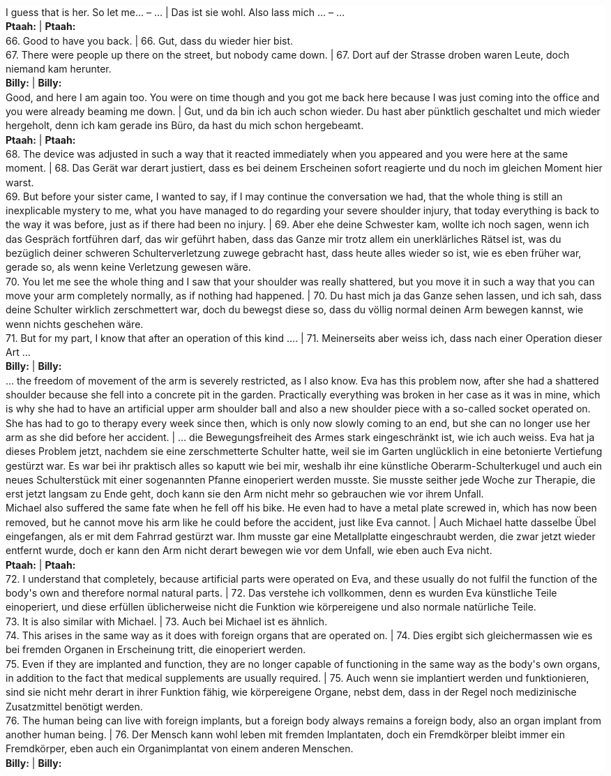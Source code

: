 I guess that is her. So let me… – …  | Das ist sie wohl. Also lass mich … – …   
**Ptaah:** | **Ptaah:**  
66. Good to have you back.  | 66. Gut, dass du wieder hier bist.   
67. There were people up there on the street, but nobody came down.  | 67. Dort auf der Strasse droben waren Leute, doch niemand kam herunter.   
**Billy:** | **Billy:**  
Good, and here I am again too. You were on time though and you got me back here because I was just coming into the office and you were already beaming me down.  | Gut, und da bin ich auch schon wieder. Du hast aber pünktlich geschaltet und mich wieder hergeholt, denn ich kam gerade ins Büro, da hast du mich schon hergebeamt.   
**Ptaah:** | **Ptaah:**  
68. The device was adjusted in such a way that it reacted immediately when you appeared and you were here at the same moment.  | 68. Das Gerät war derart justiert, dass es bei deinem Erscheinen sofort reagierte und du noch im gleichen Moment hier warst.   
69. But before your sister came, I wanted to say, if I may continue the conversation we had, that the whole thing is still an inexplicable mystery to me, what you have managed to do regarding your severe shoulder injury, that today everything is back to the way it was before, just as if there had been no injury.  | 69. Aber ehe deine Schwester kam, wollte ich noch sagen, wenn ich das Gespräch fortführen darf, das wir geführt haben, dass das Ganze mir trotz allem ein unerklärliches Rätsel ist, was du bezüglich deiner schweren Schulterverletzung zuwege gebracht hast, dass heute alles wieder so ist, wie es eben früher war, gerade so, als wenn keine Verletzung gewesen wäre.   
70. You let me see the whole thing and I saw that your shoulder was really shattered, but you move it in such a way that you can move your arm completely normally, as if nothing had happened.  | 70. Du hast mich ja das Ganze sehen lassen, und ich sah, dass deine Schulter wirklich zerschmettert war, doch du bewegst diese so, dass du völlig normal deinen Arm bewegen kannst, wie wenn nichts geschehen wäre.   
71. But for my part, I know that after an operation of this kind ….  | 71. Meinerseits aber weiss ich, dass nach einer Operation dieser Art …   
**Billy:** | **Billy:**  
… the freedom of movement of the arm is severely restricted, as I also know. Eva has this problem now, after she had a shattered shoulder because she fell into a concrete pit in the garden. Practically everything was broken in her case as it was in mine, which is why she had to have an artificial upper arm shoulder ball and also a new shoulder piece with a so-called socket operated on. She has had to go to therapy every week since then, which is only now slowly coming to an end, but she can no longer use her arm as she did before her accident.  | … die Bewegungsfreiheit des Armes stark eingeschränkt ist, wie ich auch weiss. Eva hat ja dieses Problem jetzt, nachdem sie eine zerschmetterte Schulter hatte, weil sie im Garten unglücklich in eine betonierte Vertiefung gestürzt war. Es war bei ihr praktisch alles so kaputt wie bei mir, weshalb ihr eine künstliche Oberarm-Schulterkugel und auch ein neues Schulterstück mit einer sogenannten Pfanne einoperiert werden musste. Sie musste seither jede Woche zur Therapie, die erst jetzt langsam zu Ende geht, doch kann sie den Arm nicht mehr so gebrauchen wie vor ihrem Unfall.   
Michael also suffered the same fate when he fell off his bike. He even had to have a metal plate screwed in, which has now been removed, but he cannot move his arm like he could before the accident, just like Eva cannot.  | Auch Michael hatte dasselbe Übel eingefangen, als er mit dem Fahrrad gestürzt war. Ihm musste gar eine Metallplatte eingeschraubt werden, die zwar jetzt wieder entfernt wurde, doch er kann den Arm nicht derart bewegen wie vor dem Unfall, wie eben auch Eva nicht.   
**Ptaah:** | **Ptaah:**  
72. I understand that completely, because artificial parts were operated on Eva, and these usually do not fulfil the function of the body's own and therefore normal natural parts.  | 72. Das verstehe ich vollkommen, denn es wurden Eva künstliche Teile einoperiert, und diese erfüllen üblicherweise nicht die Funktion wie körpereigene und also normale natürliche Teile.   
73. It is also similar with Michael.  | 73. Auch bei Michael ist es ähnlich.   
74. This arises in the same way as it does with foreign organs that are operated on.  | 74. Dies ergibt sich gleichermassen wie es bei fremden Organen in Erscheinung tritt, die einoperiert werden.   
75. Even if they are implanted and function, they are no longer capable of functioning in the same way as the body's own organs, in addition to the fact that medical supplements are usually required.  | 75. Auch wenn sie implantiert werden und funktionieren, sind sie nicht mehr derart in ihrer Funktion fähig, wie körpereigene Organe, nebst dem, dass in der Regel noch medizinische Zusatzmittel benötigt werden.   
76. The human being can live with foreign implants, but a foreign body always remains a foreign body, also an organ implant from another human being.  | 76. Der Mensch kann wohl leben mit fremden Implantaten, doch ein Fremdkörper bleibt immer ein Fremdkörper, eben auch ein Organimplantat von einem anderen Menschen.   
**Billy:** | **Billy:**  
